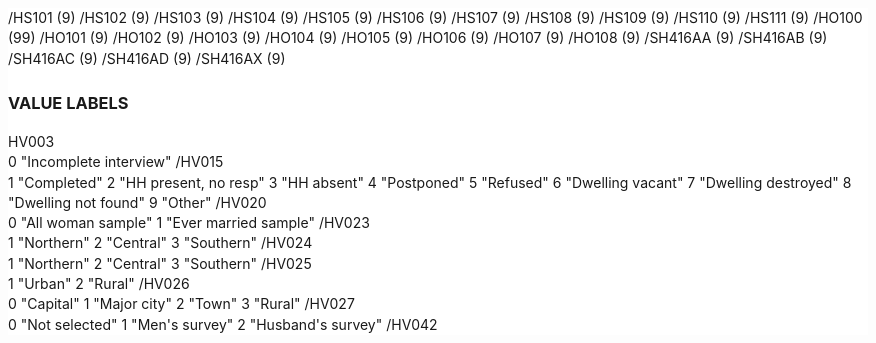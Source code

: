   /HS101    (9)
  /HS102    (9)
  /HS103    (9)
  /HS104    (9)
  /HS105    (9)
  /HS106    (9)
  /HS107    (9)
  /HS108    (9)
  /HS109    (9)
  /HS110    (9)
  /HS111    (9)
  /HO100    (99)
  /HO101    (9)
  /HO102    (9)
  /HO103    (9)
  /HO104    (9)
  /HO105    (9)
  /HO106    (9)
  /HO107    (9)
  /HO108    (9)
  /SH416AA  (9)
  /SH416AB  (9)
  /SH416AC  (9)
  /SH416AD  (9)
  /SH416AX  (9)
 
### VALUE LABELS
   HV003   
      0 "Incomplete interview"
  /HV015   
      1 "Completed"
      2 "HH present, no resp"
      3 "HH absent"
      4 "Postponed"
      5 "Refused"
      6 "Dwelling vacant"
      7 "Dwelling destroyed"
      8 "Dwelling not found"
      9 "Other"
  /HV020   
      0 "All woman sample"
      1 "Ever married sample"
  /HV023   
      1 "Northern"
      2 "Central"
      3 "Southern"
  /HV024   
      1 "Northern"
      2 "Central"
      3 "Southern"
  /HV025   
      1 "Urban"
      2 "Rural"
  /HV026   
      0 "Capital"
      1 "Major city"
      2 "Town"
      3 "Rural"
  /HV027   
      0 "Not selected"
      1 "Men's survey"
      2 "Husband's survey"
  /HV042   